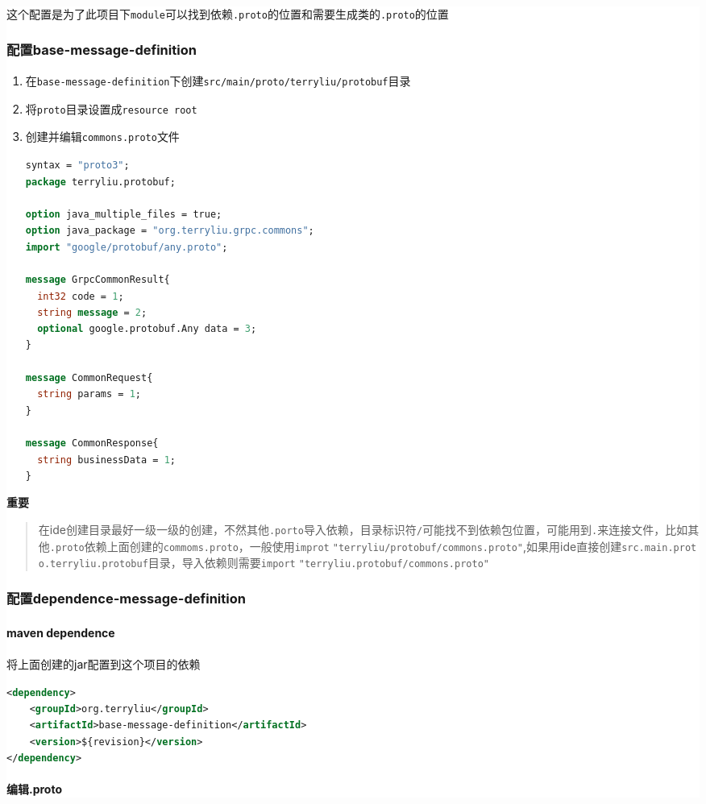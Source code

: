这个配置是为了此项目下`module`可以找到依赖`.proto`的位置和需要生成类的`.proto`的位置



### 配置base-message-definition

1. 在`base-message-definition`下创建`src/main/proto/terryliu/protobuf`目录

2. 将`proto`目录设置成`resource root`

3. 创建并编辑`commons.proto`文件

   ```protobuf
   syntax = "proto3";
   package terryliu.protobuf;
   
   option java_multiple_files = true;
   option java_package = "org.terryliu.grpc.commons";
   import "google/protobuf/any.proto";
   
   message GrpcCommonResult{
     int32 code = 1;
     string message = 2;
     optional google.protobuf.Any data = 3;
   }
   
   message CommonRequest{
     string params = 1;
   }
   
   message CommonResponse{
     string businessData = 1;
   }
   ```

**重要**

> 在ide创建目录最好一级一级的创建，不然其他`.porto`导入依赖，目录标识符`/`可能找不到依赖包位置，可能用到`.`来连接文件，比如其他`.proto`依赖上面创建的`commoms.proto`，一般使用`improt` `"terryliu/protobuf/commons.proto"`,如果用ide直接创建`src.main.proto.terryliu.protobuf`目录，导入依赖则需要`import` `"terryliu.protobuf/commons.proto"`

### 配置dependence-message-definition

#### maven dependence

将上面创建的jar配置到这个项目的依赖

```xml
<dependency>
    <groupId>org.terryliu</groupId>
    <artifactId>base-message-definition</artifactId>
    <version>${revision}</version>
</dependency>
```

#### 编辑.proto

